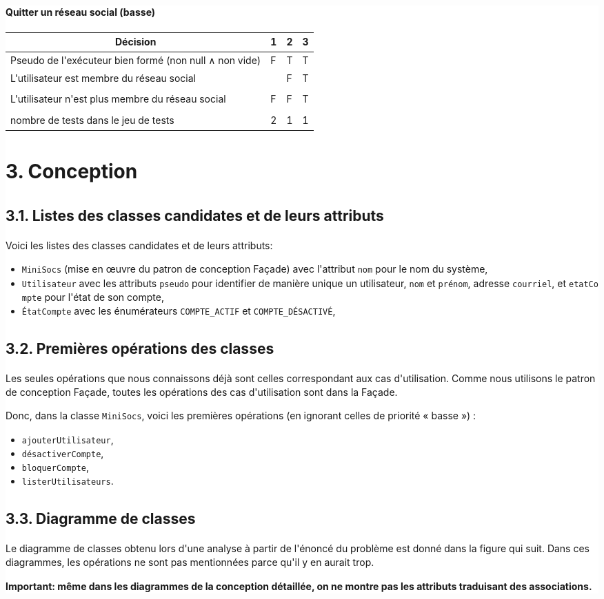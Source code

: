 

#### Quitter un réseau social (basse)

| Décision                                                | 1 | 2 | 3 |
|---------------------------------------------------------|---|---|---|
| Pseudo de l'exécuteur bien formé  (non null ∧ non vide) | F | T | T |
| L'utilisateur est membre du réseau social               |   | F | T |
|                                                         |   |   |   |
| L'utilisateur n'est plus membre du réseau social        | F | F | T |
|                                                         |   |   |   |
| nombre de tests dans le jeu de tests                    | 2 | 1 | 1 |


# 3. Conception

## 3.1. Listes des classes candidates et de leurs attributs

Voici les listes des classes candidates et de leurs attributs:
- `MiniSocs` (mise en œuvre du patron de conception Façade) avec
  l'attribut `nom` pour le nom du système,
- `Utilisateur` avec les attributs `pseudo` pour identifier de manière
  unique un utilisateur, `nom` et `prénom`, adresse `courriel`, et
  `etatCompte` pour l'état de son compte,
- `ÉtatCompte` avec les énumérateurs `COMPTE_ACTIF` et `COMPTE_DÉSACTIVÉ`,

## 3.2. Premières opérations des classes

Les seules opérations que nous connaissons déjà sont celles
correspondant aux cas d'utilisation. Comme nous utilisons le patron de
conception Façade, toutes les opérations des cas d'utilisation sont
dans la Façade.

Donc, dans la classe `MiniSocs`, voici les premières opérations (en
ignorant celles de priorité « basse ») :
- `ajouterUtilisateur`,
- `désactiverCompte`,
- `bloquerCompte`,
- `listerUtilisateurs`.

## 3.3. Diagramme de classes

Le diagramme de classes obtenu lors d'une analyse à partir de l'énoncé
du problème est donné dans la figure qui suit. Dans ces diagrammes,
les opérations ne sont pas mentionnées parce qu'il y en aurait trop.

**Important: même dans les diagrammes de la conception détaillée, on
ne montre pas les attributs traduisant des associations.**
